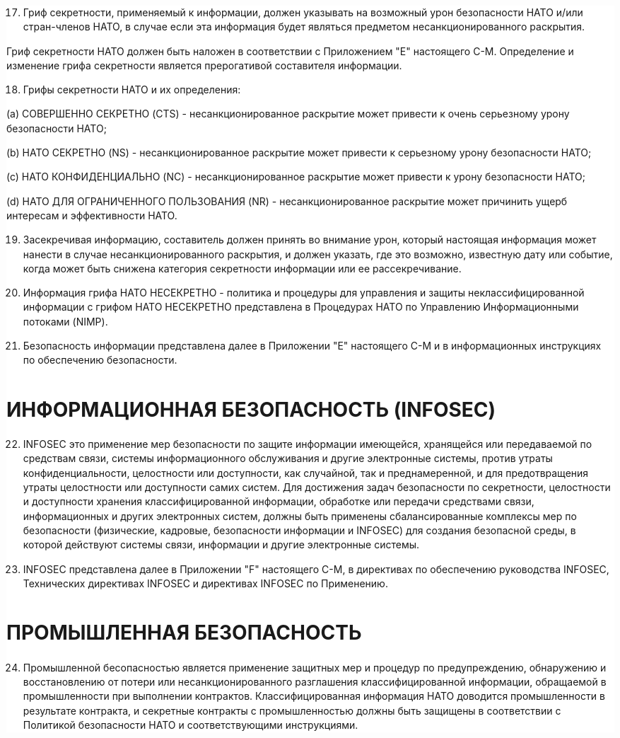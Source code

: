 17. Гриф секретности, применяемый к информации, должен указывать на возможный урон безопасности НАТО и/или стран-членов НАТО, в случае если эта информация будет являться предметом несанкционированного раскрытия.

Гриф секретности НАТО должен быть наложен в соответствии с Приложением "Е" настоящего С-М. Определение и изменение грифа секретности является прерогативой составителя информации.

18. Грифы секретности НАТО и их определения:

(a) СОВЕРШЕННО СЕКРЕТНО (CTS) - несанкционированное раскрытие может привести к очень серьезному урону безопасности НАТО;

(b) НАТО СЕКРЕТНО (NS) - несанкционированное раскрытие может привести к серьезному урону безопасности НАТО;

(c) НАТО КОНФИДЕНЦИАЛЬНО (NC) - несанкционированное раскрытие может привести к урону безопасности НАТО;

(d) НАТО ДЛЯ ОГРАНИЧЕННОГО ПОЛЬЗОВАНИЯ (NR) - несанкционированное раскрытие может причинить ущерб интересам и эффективности НАТО.

19. Засекречивая информацию, составитель должен принять во внимание урон, который настоящая информация может нанести в случае несанкционированного раскрытия, и должен указать, где это возможно, известную дату или событие, когда может быть снижена категория секретности информации или ее рассекречивание.

20. Информация грифа НАТО НЕСЕКРЕТНО - политика и процедуры для управления и защиты неклассифицированной информации с грифом НАТО НЕСЕКРЕТНО представлена в Процедурах НАТО по Управлению Информационными потоками (NIMP).

21. Безопасность информации представлена далее в Приложении "Е" настоящего С-М и в информационных инструкциях по обеспечению безопасности.

# ИНФОРМАЦИОННАЯ БЕЗОПАСНОСТЬ (INFOSEC)

22. INFOSEC это применение мер безопасности по защите информации имеющейся, хранящейся или передаваемой по средствам связи, системы информационного обслуживания и другие электронные системы, против утраты конфиденциальности, целостности или доступности, как случайной, так и преднамеренной, и для предотвращения утраты целостности или доступности самих систем. Для достижения задач безопасности по секретности, целостности и доступности хранения классифицированной информации, обработке или передачи средствами связи, информационных и других электронных систем, должны быть применены сбалансированные комплексы мер по безопасности (физические, кадровые, безопасности информации и INFOSEC) для создания безопасной среды, в которой действуют системы связи, информации и другие электронные системы.

23. INFOSEC представлена далее в Приложении "F" настоящего С-М, в директивах по обеспечению руководства INFOSEC, Технических директивах INFOSEC и директивах INFOSEC по Применению.

# ПРОМЫШЛЕННАЯ БЕЗОПАСНОСТЬ

24. Промышленной бесопасностью является применение защитных мер и процедур по предупреждению, обнаружению и восстановлению от потери или несанкционированного разглашения классифицированной информации, обращаемой в промышленности при выполнении контрактов. Классифицированная информация НАТО доводится промышленности в результате контракта, и секретные контракты с промышленностью должны быть защищены в соответствии с Политикой безопасности НАТО и соответствующими инструкциями.

